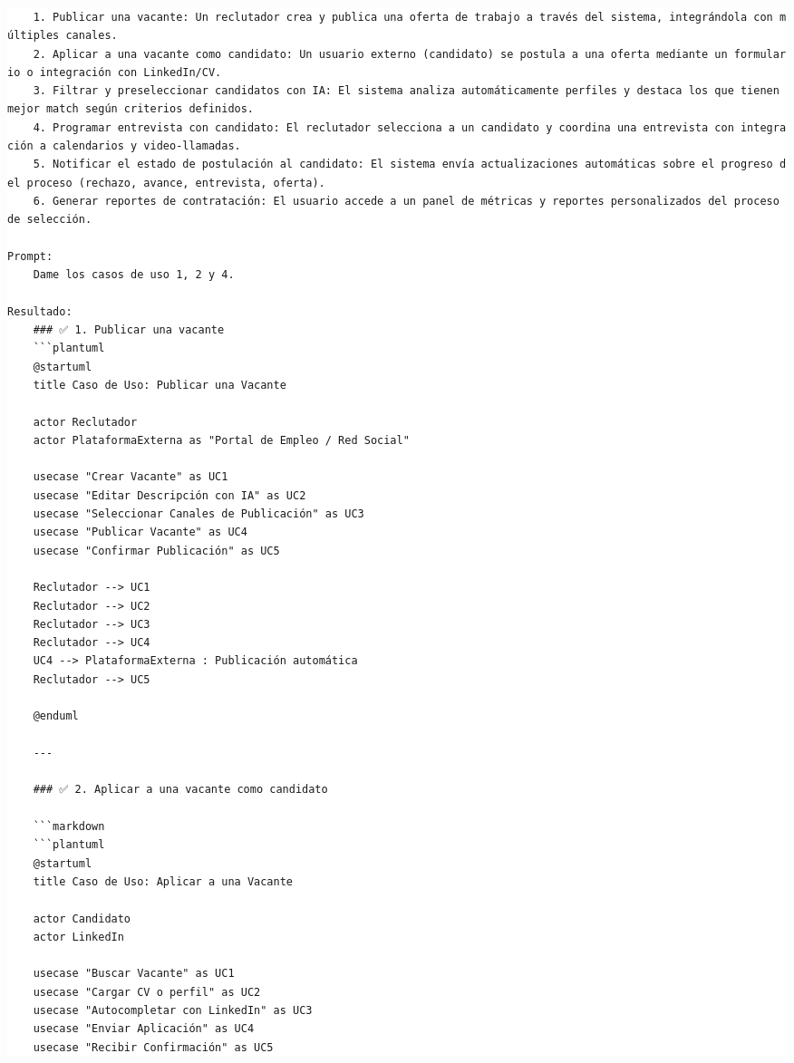 		1. Publicar una vacante: Un reclutador crea y publica una oferta de trabajo a través del sistema, integrándola con múltiples canales.
		2. Aplicar a una vacante como candidato: Un usuario externo (candidato) se postula a una oferta mediante un formulario o integración con LinkedIn/CV.
		3. Filtrar y preseleccionar candidatos con IA: El sistema analiza automáticamente perfiles y destaca los que tienen mejor match según criterios definidos.
		4. Programar entrevista con candidato: El reclutador selecciona a un candidato y coordina una entrevista con integración a calendarios y video-llamadas.
		5. Notificar el estado de postulación al candidato: El sistema envía actualizaciones automáticas sobre el progreso del proceso (rechazo, avance, entrevista, oferta).
		6. Generar reportes de contratación: El usuario accede a un panel de métricas y reportes personalizados del proceso de selección.				

	Prompt:
		Dame los casos de uso 1, 2 y 4.

	Resultado:
		### ✅ 1. Publicar una vacante
		```plantuml
		@startuml
		title Caso de Uso: Publicar una Vacante

		actor Reclutador
		actor PlataformaExterna as "Portal de Empleo / Red Social"

		usecase "Crear Vacante" as UC1
		usecase "Editar Descripción con IA" as UC2
		usecase "Seleccionar Canales de Publicación" as UC3
		usecase "Publicar Vacante" as UC4
		usecase "Confirmar Publicación" as UC5

		Reclutador --> UC1
		Reclutador --> UC2
		Reclutador --> UC3
		Reclutador --> UC4
		UC4 --> PlataformaExterna : Publicación automática
		Reclutador --> UC5

		@enduml

		---

		### ✅ 2. Aplicar a una vacante como candidato

		```markdown
		```plantuml
		@startuml
		title Caso de Uso: Aplicar a una Vacante

		actor Candidato
		actor LinkedIn

		usecase "Buscar Vacante" as UC1
		usecase "Cargar CV o perfil" as UC2
		usecase "Autocompletar con LinkedIn" as UC3
		usecase "Enviar Aplicación" as UC4
		usecase "Recibir Confirmación" as UC5
